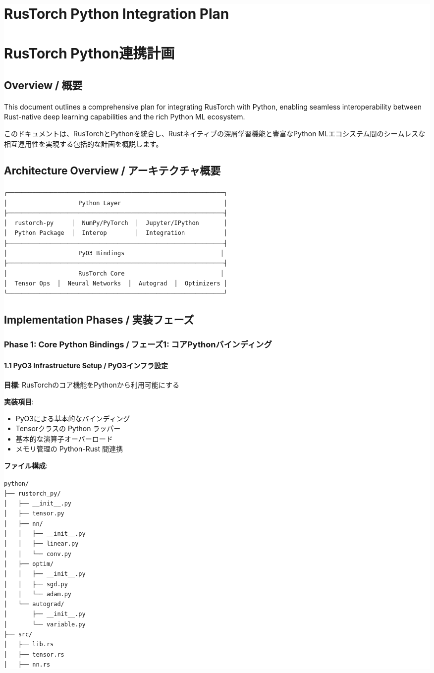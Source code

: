 # RusTorch Python Integration Plan
# RusTorch Python連携計画

## Overview / 概要

This document outlines a comprehensive plan for integrating RusTorch with Python, enabling seamless interoperability between Rust-native deep learning capabilities and the rich Python ML ecosystem.

このドキュメントは、RusTorchとPythonを統合し、Rustネイティブの深層学習機能と豊富なPython MLエコシステム間のシームレスな相互運用性を実現する包括的な計画を概説します。

## Architecture Overview / アーキテクチャ概要

```
┌─────────────────────────────────────────────────────────────┐
│                    Python Layer                             │
├─────────────────────────────────────────────────────────────┤
│  rustorch-py     │  NumPy/PyTorch  │  Jupyter/IPython       │
│  Python Package  │  Interop        │  Integration           │
├─────────────────────────────────────────────────────────────┤
│                    PyO3 Bindings                           │
├─────────────────────────────────────────────────────────────┤
│                    RusTorch Core                           │
│  Tensor Ops  │  Neural Networks  │  Autograd  │  Optimizers │
└─────────────────────────────────────────────────────────────┘
```

## Implementation Phases / 実装フェーズ

### Phase 1: Core Python Bindings / フェーズ1: コアPythonバインディング

#### 1.1 PyO3 Infrastructure Setup / PyO3インフラ設定

**目標**: RusTorchのコア機能をPythonから利用可能にする

**実装項目**:
- PyO3による基本的なバインディング
- Tensorクラスの Python ラッパー
- 基本的な演算子オーバーロード
- メモリ管理の Python-Rust 間連携

**ファイル構成**:
```
python/
├── rustorch_py/
│   ├── __init__.py
│   ├── tensor.py
│   ├── nn/
│   │   ├── __init__.py
│   │   ├── linear.py
│   │   └── conv.py
│   ├── optim/
│   │   ├── __init__.py
│   │   ├── sgd.py
│   │   └── adam.py
│   └── autograd/
│       ├── __init__.py
│       └── variable.py
├── src/
│   ├── lib.rs
│   ├── tensor.rs
│   ├── nn.rs
```